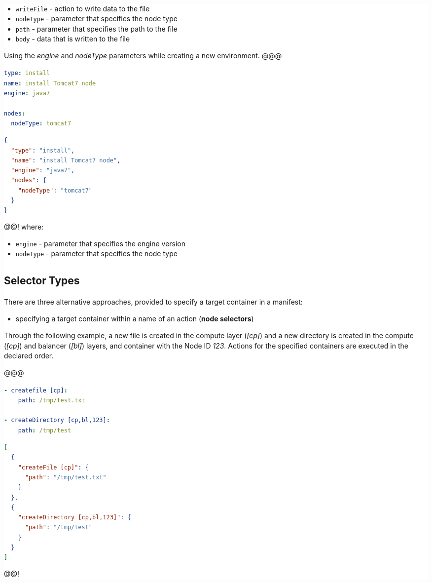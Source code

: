 - `writeFile` - action to write data to the file                                                         
- `nodeType` - parameter that specifies the node type                                             
- `path` - parameter that specifies the path to the file                        
- `body` - data that is written to the file                                             

Using the *engine* and *nodeType* parameters while creating a new environment.
@@@
```yaml
type: install
name: install Tomcat7 node
engine: java7

nodes:
  nodeType: tomcat7
```
``` json
{
  "type": "install",
  "name": "install Tomcat7 node",
  "engine": "java7",
  "nodes": {
    "nodeType": "tomcat7"
  }
}
```
@@!
where:          

- `engine` - parameter that specifies the engine version                               
- `nodeType` - parameter that specifies the node type                                                    

## Selector Types                                    

There are three alternative approaches, provided to specify a target container in a manifest:                                               

- specifying a target container within a name of an action (**node selectors**)     

Through the following example, a new file is created in the compute layer (<em>[cp]</em>) and a new directory is created in the compute (<em>[cp]</em>) and balancer (<em>[bl]</em>) layers, and container with the Node ID <em>123</em>. Actions for the specified containers are executed in the declared order.

@@@
```yaml
- createfile [cp]:
    path: /tmp/test.txt

- createDirectory [cp,bl,123]:
    path: /tmp/test
```
``` json
[
  {
    "createFile [cp]": {
      "path": "/tmp/test.txt"
    }
  },
  {
    "createDirectory [cp,bl,123]": {
      "path": "/tmp/test"
    }
  }
]
```
@@!
